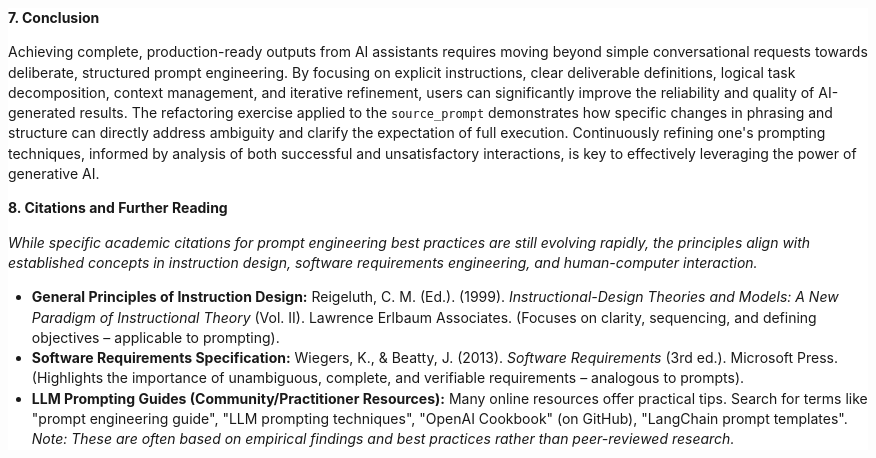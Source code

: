 **7. Conclusion**

Achieving complete, production-ready outputs from AI assistants requires moving beyond simple conversational requests towards deliberate, structured prompt engineering. By focusing on explicit instructions, clear deliverable definitions, logical task decomposition, context management, and iterative refinement, users can significantly improve the reliability and quality of AI-generated results. The refactoring exercise applied to the `source_prompt` demonstrates how specific changes in phrasing and structure can directly address ambiguity and clarify the expectation of full execution. Continuously refining one's prompting techniques, informed by analysis of both successful and unsatisfactory interactions, is key to effectively leveraging the power of generative AI.

**8. Citations and Further Reading**

*While specific academic citations for prompt engineering best practices are still evolving rapidly, the principles align with established concepts in instruction design, software requirements engineering, and human-computer interaction.*

*   **General Principles of Instruction Design:** Reigeluth, C. M. (Ed.). (1999). *Instructional-Design Theories and Models: A New Paradigm of Instructional Theory* (Vol. II). Lawrence Erlbaum Associates. (Focuses on clarity, sequencing, and defining objectives – applicable to prompting).
*   **Software Requirements Specification:** Wiegers, K., & Beatty, J. (2013). *Software Requirements* (3rd ed.). Microsoft Press. (Highlights the importance of unambiguous, complete, and verifiable requirements – analogous to prompts).
*   **LLM Prompting Guides (Community/Practitioner Resources):** Many online resources offer practical tips. Search for terms like "prompt engineering guide", "LLM prompting techniques", "OpenAI Cookbook" (on GitHub), "LangChain prompt templates". *Note: These are often based on empirical findings and best practices rather than peer-reviewed research.* 